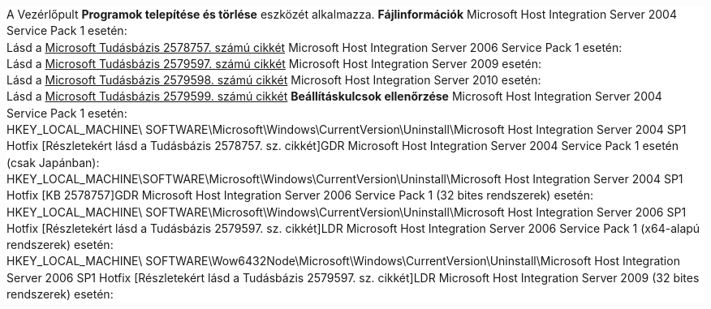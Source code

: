 <td style="border:1px solid black;">A Vezérlőpult <strong>Programok telepítése és törlése</strong> eszközét alkalmazza.</td>
</tr>
<tr class="even">
<td style="border:1px solid black;"><strong>Fájlinformációk</strong></td>
<td style="border:1px solid black;">Microsoft Host Integration Server 2004 Service Pack 1 esetén:<br />
Lásd a <a href="http://support.microsoft.com/kb/2578757">Microsoft Tudásbázis 2578757. számú cikkét</a></td>
</tr>
<tr class="odd">
<td style="border:1px solid black;"></td>
<td style="border:1px solid black;">Microsoft Host Integration Server 2006 Service Pack 1 esetén:<br />
Lásd a <a href="http://support.microsoft.com/kb/2579597">Microsoft Tudásbázis 2579597. számú cikkét</a></td>
</tr>
<tr class="even">
<td style="border:1px solid black;"></td>
<td style="border:1px solid black;">Microsoft Host Integration Server 2009 esetén:<br />
Lásd a <a href="http://support.microsoft.com/kb/2579598">Microsoft Tudásbázis 2579598. számú cikkét</a></td>
</tr>
<tr class="odd">
<td style="border:1px solid black;"></td>
<td style="border:1px solid black;">Microsoft Host Integration Server 2010 esetén:<br />
Lásd a <a href="http://support.microsoft.com/kb/2579599">Microsoft Tudásbázis 2579599. számú cikkét</a></td>
</tr>
<tr class="even">
<td style="border:1px solid black;"><strong>Beállításkulcsok ellenőrzése</strong></td>
<td style="border:1px solid black;">Microsoft Host Integration Server 2004 Service Pack 1 esetén:<br />
HKEY_LOCAL_MACHINE\ SOFTWARE\Microsoft\Windows\CurrentVersion\Uninstall\Microsoft Host Integration Server 2004 SP1 Hotfix [Részletekért lásd a Tudásbázis 2578757. sz. cikkét]GDR</td>
</tr>
<tr class="odd">
<td style="border:1px solid black;"></td>
<td style="border:1px solid black;">Microsoft Host Integration Server 2004 Service Pack 1 esetén (csak Japánban):<br />
HKEY_LOCAL_MACHINE\SOFTWARE\Microsoft\Windows\CurrentVersion\Uninstall\Microsoft Host Integration Server 2004 SP1 Hotfix [KB 2578757]GDR</td>
</tr>
<tr class="even">
<td style="border:1px solid black;"></td>
<td style="border:1px solid black;">Microsoft Host Integration Server 2006 Service Pack 1 (32 bites rendszerek) esetén:<br />
HKEY_LOCAL_MACHINE\ SOFTWARE\Microsoft\Windows\CurrentVersion\Uninstall\Microsoft Host Integration Server 2006 SP1 Hotfix [Részletekért lásd a Tudásbázis 2579597. sz. cikkét]LDR</td>
</tr>
<tr class="odd">
<td style="border:1px solid black;"></td>
<td style="border:1px solid black;">Microsoft Host Integration Server 2006 Service Pack 1 (x64-alapú rendszerek) esetén:<br />
HKEY_LOCAL_MACHINE\ SOFTWARE\Wow6432Node\Microsoft\Windows\CurrentVersion\Uninstall\Microsoft Host Integration Server 2006 SP1 Hotfix [Részletekért lásd a Tudásbázis 2579597. sz. cikkét]LDR</td>
</tr>
<tr class="even">
<td style="border:1px solid black;"></td>
<td style="border:1px solid black;">Microsoft Host Integration Server 2009 (32 bites rendszerek) esetén:<br />